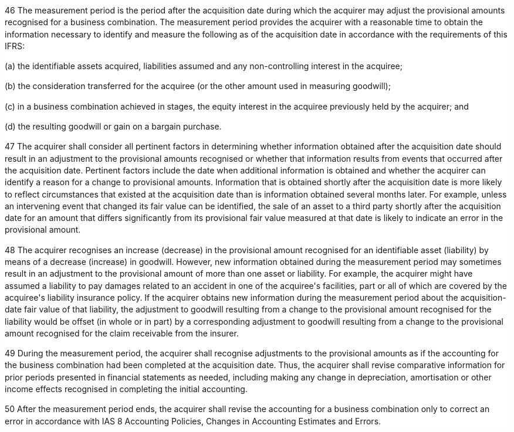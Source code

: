 46 The measurement period is the period after the acquisition date during which
the acquirer may adjust the provisional amounts recognised for a business
combination. The measurement period provides the acquirer with a reasonable time
to obtain the information necessary to identify and measure the following as of
the acquisition date in accordance with the requirements of this IFRS:

(a) the identifiable assets acquired, liabilities assumed and any
non-controlling interest in the acquiree;

(b) the consideration transferred for the acquiree (or the other amount used in
measuring goodwill);

(c) in a business combination achieved in stages, the equity interest in the
acquiree previously held by the acquirer; and

(d) the resulting goodwill or gain on a bargain purchase.

47 The acquirer shall consider all pertinent factors in determining whether
information obtained after the acquisition date should result in an adjustment
to the provisional amounts recognised or whether that information results from
events that occurred after the acquisition date. Pertinent factors include the
date when additional information is obtained and whether the acquirer can
identify a reason for a change to provisional amounts. Information that is
obtained shortly after the acquisition date is more likely to reflect
circumstances that existed at the acquisition date than is information obtained
several months later. For example, unless an intervening event that changed its
fair value can be identified, the sale of an asset to a third party shortly
after the acquisition date for an amount that differs significantly from its
provisional fair value measured at that date is likely to indicate an error in
the provisional amount.

48 The acquirer recognises an increase (decrease) in the provisional amount
recognised for an identifiable asset (liability) by means of a decrease
(increase) in goodwill. However, new information obtained during the measurement
period may sometimes result in an adjustment to the provisional amount of more
than one asset or liability. For example, the acquirer might have assumed a
liability to pay damages related to an accident in one of the acquiree's
facilities, part or all of which are covered by the acquiree's liability
insurance policy. If the acquirer obtains new information during the measurement
period about the acquisition-date fair value of that liability, the adjustment
to goodwill resulting from a change to the provisional amount recognised for the
liability would be offset (in whole or in part) by a corresponding adjustment to
goodwill resulting from a change to the provisional amount recognised for the
claim receivable from the insurer.

49 During the measurement period, the acquirer shall recognise adjustments to
the provisional amounts as if the accounting for the business combination had
been completed at the acquisition date. Thus, the acquirer shall revise
comparative information for prior periods presented in financial statements as
needed, including making any change in depreciation, amortisation or other
income effects recognised in completing the initial accounting.

50 After the measurement period ends, the acquirer shall revise the accounting
for a business combination only to correct an error in accordance with IAS 8
Accounting Policies, Changes in Accounting Estimates and Errors.
